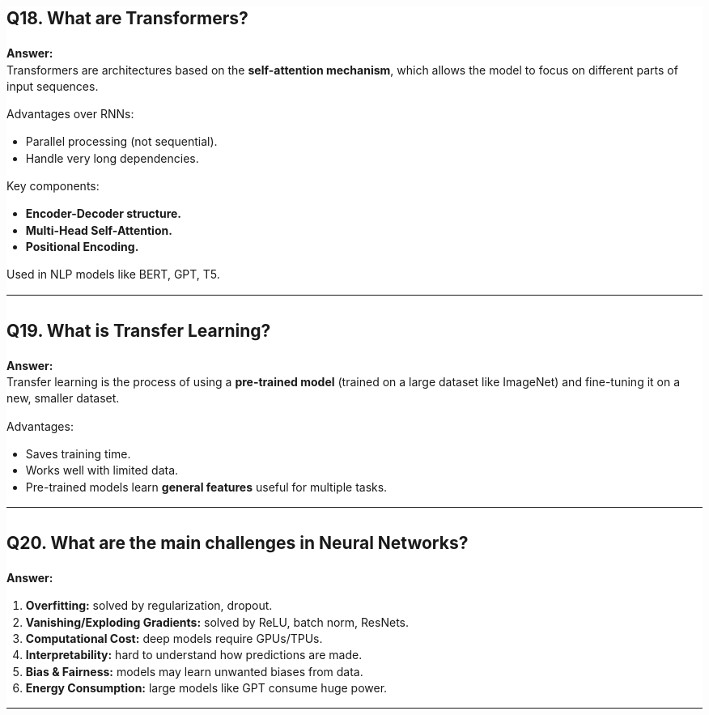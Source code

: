 
## Q18. What are Transformers?

**Answer:**  
Transformers are architectures based on the **self-attention mechanism**, which allows the model to focus on different parts of input sequences.  

Advantages over RNNs:
- Parallel processing (not sequential).  
- Handle very long dependencies.  

Key components:
- **Encoder-Decoder structure.**  
- **Multi-Head Self-Attention.**  
- **Positional Encoding.**  

Used in NLP models like BERT, GPT, T5.

---

## Q19. What is Transfer Learning?

**Answer:**  
Transfer learning is the process of using a **pre-trained model** (trained on a large dataset like ImageNet) and fine-tuning it on a new, smaller dataset.  

Advantages:
- Saves training time.  
- Works well with limited data.  
- Pre-trained models learn **general features** useful for multiple tasks.  

---

## Q20. What are the main challenges in Neural Networks?

**Answer:**  
1. **Overfitting:** solved by regularization, dropout.  
2. **Vanishing/Exploding Gradients:** solved by ReLU, batch norm, ResNets.  
3. **Computational Cost:** deep models require GPUs/TPUs.  
4. **Interpretability:** hard to understand how predictions are made.  
5. **Bias & Fairness:** models may learn unwanted biases from data.  
6. **Energy Consumption:** large models like GPT consume huge power.  

---
